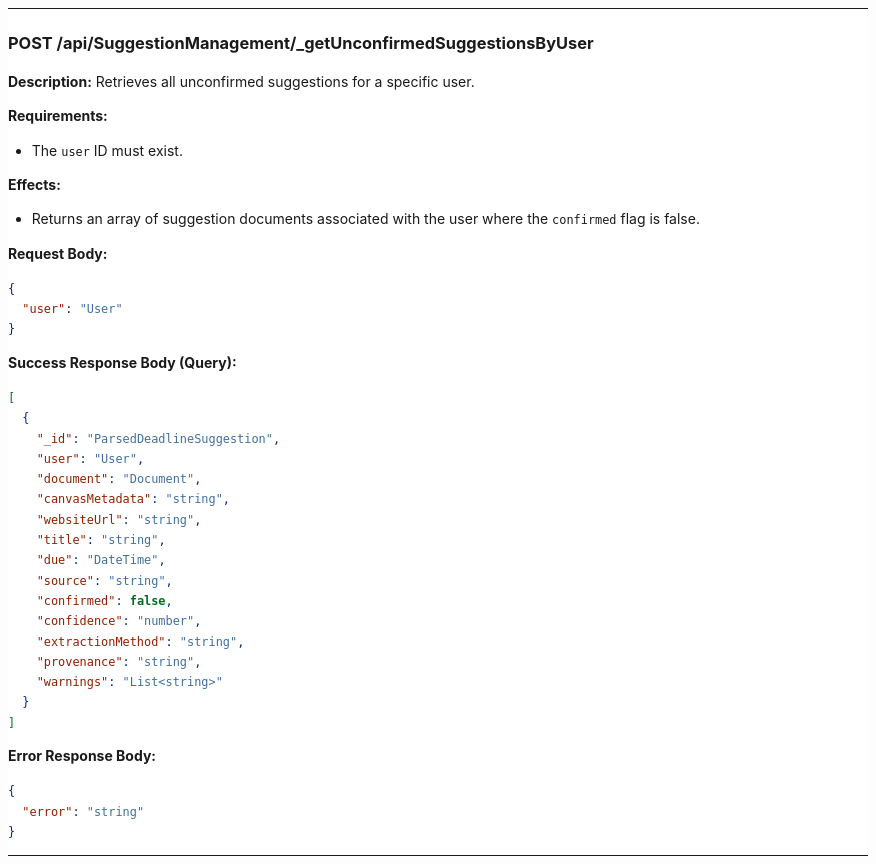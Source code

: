***

### POST /api/SuggestionManagement/\_getUnconfirmedSuggestionsByUser

**Description:** Retrieves all unconfirmed suggestions for a specific user.

**Requirements:**

* The `user` ID must exist.

**Effects:**

* Returns an array of suggestion documents associated with the user where the `confirmed` flag is false.

**Request Body:**

```json
{
  "user": "User"
}
```

**Success Response Body (Query):**

```json
[
  {
    "_id": "ParsedDeadlineSuggestion",
    "user": "User",
    "document": "Document",
    "canvasMetadata": "string",
    "websiteUrl": "string",
    "title": "string",
    "due": "DateTime",
    "source": "string",
    "confirmed": false,
    "confidence": "number",
    "extractionMethod": "string",
    "provenance": "string",
    "warnings": "List<string>"
  }
]
```

**Error Response Body:**

```json
{
  "error": "string"
}
```

***
